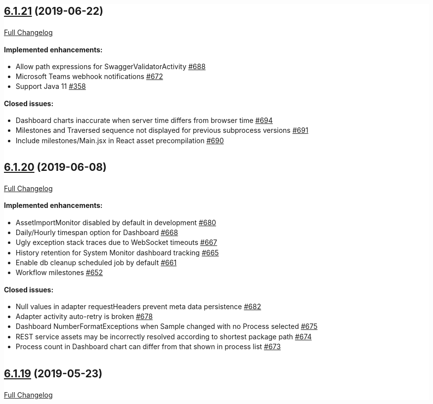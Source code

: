 ## [6.1.21](https://github.com/CenturyLinkCloud/mdw/tree/6.1.21) (2019-06-22)
[Full Changelog](https://github.com/CenturyLinkCloud/mdw/compare/6.1.20...6.1.21)

**Implemented enhancements:**

- Allow path expressions for SwaggerValidatorActivity [\#688](https://github.com/CenturyLinkCloud/mdw/issues/688)
- Microsoft Teams webhook notifications [\#672](https://github.com/CenturyLinkCloud/mdw/issues/672)
- Support Java 11 [\#358](https://github.com/CenturyLinkCloud/mdw/issues/358)

**Closed issues:**

- Dashboard charts inaccurate when server time differs from browser time [\#694](https://github.com/CenturyLinkCloud/mdw/issues/694)
- Milestones and Traversed sequence not displayed for previous subprocess versions [\#691](https://github.com/CenturyLinkCloud/mdw/issues/691)
- Include milestones/Main.jsx in React asset precompilation [\#690](https://github.com/CenturyLinkCloud/mdw/issues/690)

## [6.1.20](https://github.com/CenturyLinkCloud/mdw/tree/6.1.20) (2019-06-08)
[Full Changelog](https://github.com/CenturyLinkCloud/mdw/compare/6.1.19...6.1.20)

**Implemented enhancements:**

- AssetImportMonitor disabled by default in development [\#680](https://github.com/CenturyLinkCloud/mdw/issues/680)
- Daily/Hourly timespan option for Dashboard [\#668](https://github.com/CenturyLinkCloud/mdw/issues/668)
- Ugly exception stack traces due to WebSocket timeouts [\#667](https://github.com/CenturyLinkCloud/mdw/issues/667)
- History retention for System Monitor dashboard tracking [\#665](https://github.com/CenturyLinkCloud/mdw/issues/665)
- Enable db cleanup scheduled job by default [\#661](https://github.com/CenturyLinkCloud/mdw/issues/661)
- Workflow milestones [\#652](https://github.com/CenturyLinkCloud/mdw/issues/652)

**Closed issues:**

- Null values in adapter requestHeaders prevent meta data persistence [\#682](https://github.com/CenturyLinkCloud/mdw/issues/682)
- Adapter activity auto-retry is broken [\#678](https://github.com/CenturyLinkCloud/mdw/issues/678)
- Dashboard NumberFormatExceptions when Sample changed with no Process selected [\#675](https://github.com/CenturyLinkCloud/mdw/issues/675)
- REST service assets may be incorrectly resolved according to shortest package path [\#674](https://github.com/CenturyLinkCloud/mdw/issues/674)
- Process count in Dashboard chart can differ from that shown in process list [\#673](https://github.com/CenturyLinkCloud/mdw/issues/673)

## [6.1.19](https://github.com/CenturyLinkCloud/mdw/tree/6.1.19) (2019-05-23)
[Full Changelog](https://github.com/CenturyLinkCloud/mdw/compare/6.1.18...6.1.19)
